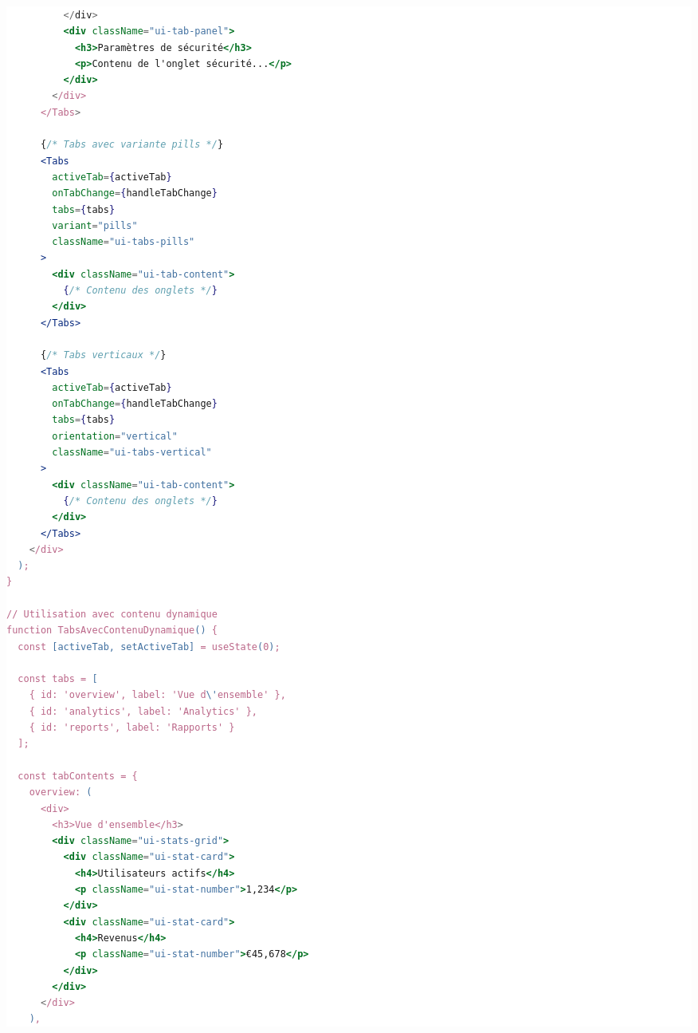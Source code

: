```jsx
          </div>
          <div className="ui-tab-panel">
            <h3>Paramètres de sécurité</h3>
            <p>Contenu de l'onglet sécurité...</p>
          </div>
        </div>
      </Tabs>
      
      {/* Tabs avec variante pills */}
      <Tabs
        activeTab={activeTab}
        onTabChange={handleTabChange}
        tabs={tabs}
        variant="pills"
        className="ui-tabs-pills"
      >
        <div className="ui-tab-content">
          {/* Contenu des onglets */}
        </div>
      </Tabs>
      
      {/* Tabs verticaux */}
      <Tabs
        activeTab={activeTab}
        onTabChange={handleTabChange}
        tabs={tabs}
        orientation="vertical"
        className="ui-tabs-vertical"
      >
        <div className="ui-tab-content">
          {/* Contenu des onglets */}
        </div>
      </Tabs>
    </div>
  );
}

// Utilisation avec contenu dynamique
function TabsAvecContenuDynamique() {
  const [activeTab, setActiveTab] = useState(0);

  const tabs = [
    { id: 'overview', label: 'Vue d\'ensemble' },
    { id: 'analytics', label: 'Analytics' },
    { id: 'reports', label: 'Rapports' }
  ];

  const tabContents = {
    overview: (
      <div>
        <h3>Vue d'ensemble</h3>
        <div className="ui-stats-grid">
          <div className="ui-stat-card">
            <h4>Utilisateurs actifs</h4>
            <p className="ui-stat-number">1,234</p>
          </div>
          <div className="ui-stat-card">
            <h4>Revenus</h4>
            <p className="ui-stat-number">€45,678</p>
          </div>
        </div>
      </div>
    ),
```